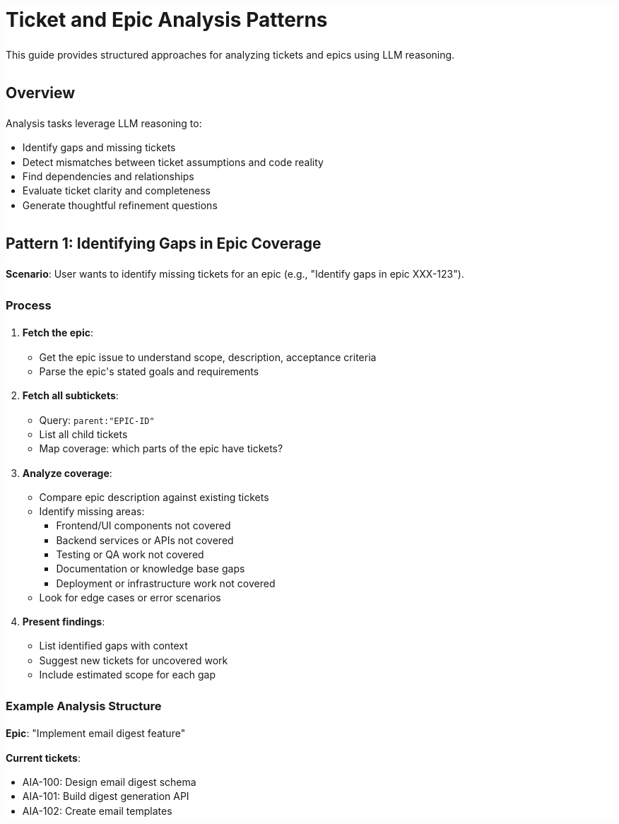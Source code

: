 # Ticket and Epic Analysis Patterns

This guide provides structured approaches for analyzing tickets and epics using LLM reasoning.

## Overview

Analysis tasks leverage LLM reasoning to:
- Identify gaps and missing tickets
- Detect mismatches between ticket assumptions and code reality
- Find dependencies and relationships
- Evaluate ticket clarity and completeness
- Generate thoughtful refinement questions

## Pattern 1: Identifying Gaps in Epic Coverage

**Scenario**: User wants to identify missing tickets for an epic (e.g., "Identify gaps in epic XXX-123").

### Process

1. **Fetch the epic**:
   - Get the epic issue to understand scope, description, acceptance criteria
   - Parse the epic's stated goals and requirements

2. **Fetch all subtickets**:
   - Query: `parent:"EPIC-ID"`
   - List all child tickets
   - Map coverage: which parts of the epic have tickets?

3. **Analyze coverage**:
   - Compare epic description against existing tickets
   - Identify missing areas:
     - Frontend/UI components not covered
     - Backend services or APIs not covered
     - Testing or QA work not covered
     - Documentation or knowledge base gaps
     - Deployment or infrastructure work not covered
   - Look for edge cases or error scenarios

4. **Present findings**:
   - List identified gaps with context
   - Suggest new tickets for uncovered work
   - Include estimated scope for each gap

### Example Analysis Structure

**Epic**: "Implement email digest feature"

**Current tickets**:
- AIA-100: Design email digest schema
- AIA-101: Build digest generation API
- AIA-102: Create email templates
